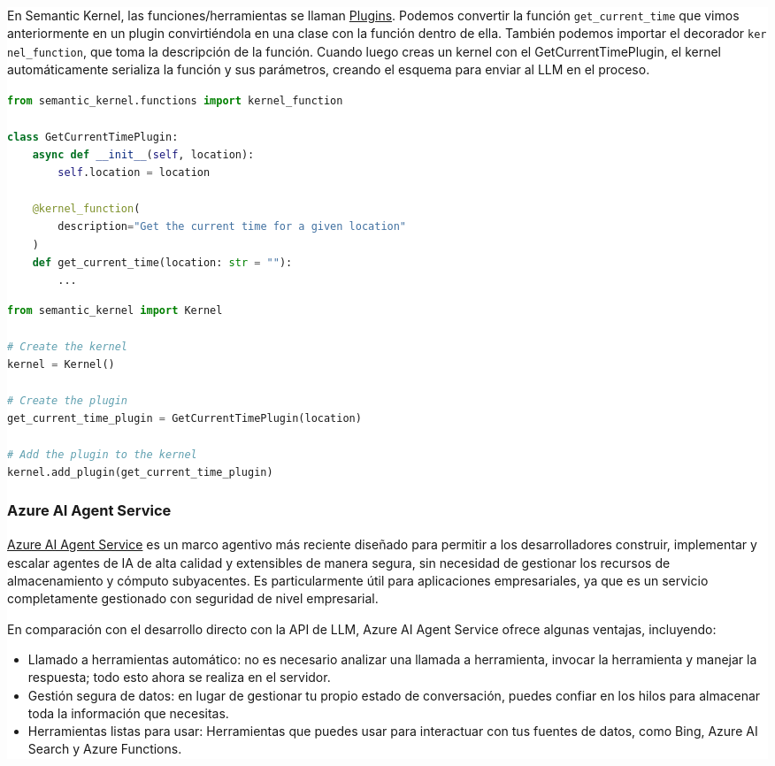 En Semantic Kernel, las funciones/herramientas se llaman <a href="https://learn.microsoft.com/semantic-kernel/concepts/plugins/?pivots=programming-language-python" target="_blank">Plugins</a>. Podemos convertir la función `get_current_time` que vimos anteriormente en un plugin convirtiéndola en una clase con la función dentro de ella. También podemos importar el decorador `kernel_function`, que toma la descripción de la función. Cuando luego creas un kernel con el GetCurrentTimePlugin, el kernel automáticamente serializa la función y sus parámetros, creando el esquema para enviar al LLM en el proceso.

```python
from semantic_kernel.functions import kernel_function

class GetCurrentTimePlugin:
    async def __init__(self, location):
        self.location = location

    @kernel_function(
        description="Get the current time for a given location"
    )
    def get_current_time(location: str = ""):
        ...

```

```python 
from semantic_kernel import Kernel

# Create the kernel
kernel = Kernel()

# Create the plugin
get_current_time_plugin = GetCurrentTimePlugin(location)

# Add the plugin to the kernel
kernel.add_plugin(get_current_time_plugin)
```
  
### Azure AI Agent Service

<a href="https://learn.microsoft.com/azure/ai-services/agents/overview" target="_blank">Azure AI Agent Service</a> es un marco agentivo más reciente diseñado para permitir a los desarrolladores construir, implementar y escalar agentes de IA de alta calidad y extensibles de manera segura, sin necesidad de gestionar los recursos de almacenamiento y cómputo subyacentes. Es particularmente útil para aplicaciones empresariales, ya que es un servicio completamente gestionado con seguridad de nivel empresarial.

En comparación con el desarrollo directo con la API de LLM, Azure AI Agent Service ofrece algunas ventajas, incluyendo:

- Llamado a herramientas automático: no es necesario analizar una llamada a herramienta, invocar la herramienta y manejar la respuesta; todo esto ahora se realiza en el servidor.
- Gestión segura de datos: en lugar de gestionar tu propio estado de conversación, puedes confiar en los hilos para almacenar toda la información que necesitas.
- Herramientas listas para usar: Herramientas que puedes usar para interactuar con tus fuentes de datos, como Bing, Azure AI Search y Azure Functions.
